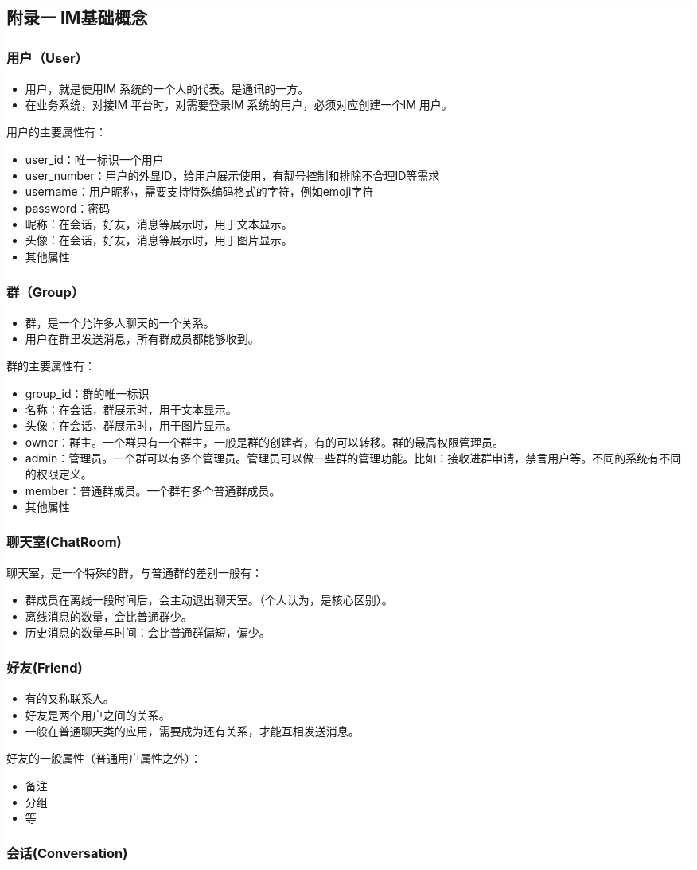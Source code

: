 

## 附录一 IM基础概念

### 用户（User）

- 用户，就是使用IM 系统的一个人的代表。是通讯的一方。
- 在业务系统，对接IM 平台时，对需要登录IM 系统的用户，必须对应创建一个IM 用户。

用户的主要属性有：

- user_id：唯一标识一个用户
- user_number：用户的外显ID，给用户展示使用，有靓号控制和排除不合理ID等需求
- username：用户昵称，需要支持特殊编码格式的字符，例如emoji字符
- password：密码
- 昵称：在会话，好友，消息等展示时，用于文本显示。
- 头像：在会话，好友，消息等展示时，用于图片显示。
- 其他属性

### 群（Group）

- 群，是一个允许多人聊天的一个关系。
- 用户在群里发送消息，所有群成员都能够收到。

群的主要属性有：

- group_id：群的唯一标识
- 名称：在会话，群展示时，用于文本显示。
- 头像：在会话，群展示时，用于图片显示。
- owner：群主。一个群只有一个群主，一般是群的创建者，有的可以转移。群的最高权限管理员。
- admin：管理员。一个群可以有多个管理员。管理员可以做一些群的管理功能。比如：接收进群申请，禁言用户等。不同的系统有不同的权限定义。
- member：普通群成员。一个群有多个普通群成员。
- 其他属性

### 聊天室(ChatRoom)

聊天室，是一个特殊的群，与普通群的差别一般有：

- 群成员在离线一段时间后，会主动退出聊天室。（个人认为，是核心区别）。
- 离线消息的数量，会比普通群少。
- 历史消息的数量与时间：会比普通群偏短，偏少。

### 好友(Friend)

- 有的又称联系人。
- 好友是两个用户之间的关系。
- 一般在普通聊天类的应用，需要成为还有关系，才能互相发送消息。

好友的一般属性（普通用户属性之外）：

- 备注
- 分组
- 等

### 会话(Conversation)
